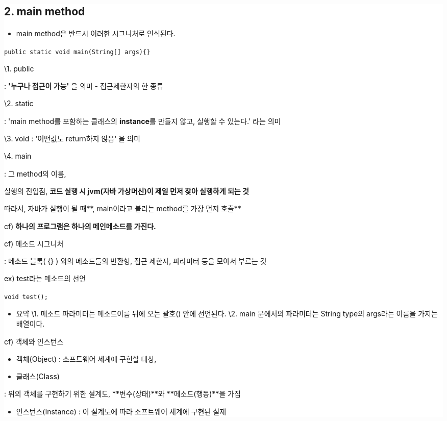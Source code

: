 



## 2. main method



- main method은 반드시 이러한 시그니처로 인식된다.

```
public static void main(String[] args){}
```

\1. public

: **'누구나 접근이 가능'** 을 의미 - 접근제한자의 한 종류



\2. static

: 'main method를 포함하는 클래스의 **instance**를 만들지 않고, 실행할 수 있는다.' 라는 의미



\3. void : '어떤값도 return하지 않음' 을 의미



\4. main

: 그 method의 이름,

실행의 진입점, **코드 실행 시 jvm(자바 가상머신)이 제일 먼저 찾아 실행하게 되는 것**

따라서, 자바가 실행이 될 때**, main이라고 불리는 method를 가장 먼저 호출**

cf) **하나의 프로그램은 하나의 메인메소드를 가진다.**



cf) 메소드 시그니처

: 메소드 블록( {} ) 외의 메소드들의 반환형, 접근 제한자, 파라미터 등을 모아서 부르는 것



ex) test라는 메소드의 선언

```
void test();
```

- 요약
  \1. 메소드 파라미터는 메소드이름 뒤에 오는 괄호() 안에 선언된다.
  \2. main 문에서의 파라미터는 String type의 args라는 이름을 가지는 배열이다.



cf) 객체와 인스턴스

- 객체(Object) : 소프트웨어 세계에 구현할 대상, 

- 클래스(Class)

: 위의 객체를 구현하기 위한 설계도, **변수(상태)**와 **메소드(행동)**을 가짐

- 인스턴스(Instance) : 이 설계도에 따라 소프트웨어 세계에 구현된 실제
